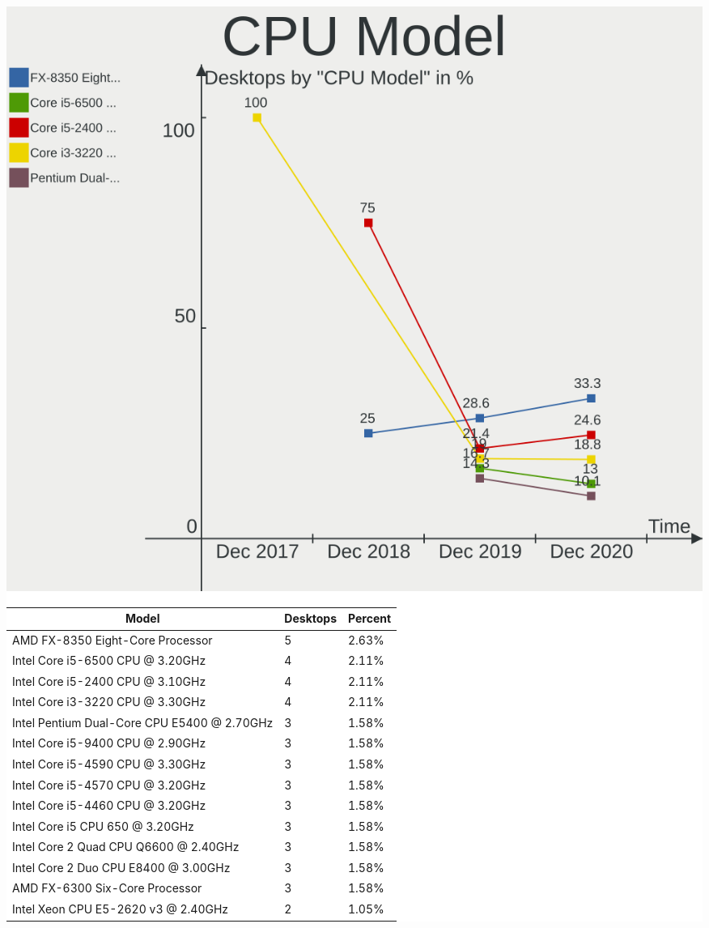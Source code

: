 ![CPU Model](./images/line_chart/cpu_model.svg)

| Model                                       | Desktops | Percent |
|---------------------------------------------|----------|---------|
| AMD FX-8350 Eight-Core Processor            | 5        | 2.63%   |
| Intel Core i5-6500 CPU @ 3.20GHz            | 4        | 2.11%   |
| Intel Core i5-2400 CPU @ 3.10GHz            | 4        | 2.11%   |
| Intel Core i3-3220 CPU @ 3.30GHz            | 4        | 2.11%   |
| Intel Pentium Dual-Core CPU E5400 @ 2.70GHz | 3        | 1.58%   |
| Intel Core i5-9400 CPU @ 2.90GHz            | 3        | 1.58%   |
| Intel Core i5-4590 CPU @ 3.30GHz            | 3        | 1.58%   |
| Intel Core i5-4570 CPU @ 3.20GHz            | 3        | 1.58%   |
| Intel Core i5-4460 CPU @ 3.20GHz            | 3        | 1.58%   |
| Intel Core i5 CPU 650 @ 3.20GHz             | 3        | 1.58%   |
| Intel Core 2 Quad CPU Q6600 @ 2.40GHz       | 3        | 1.58%   |
| Intel Core 2 Duo CPU E8400 @ 3.00GHz        | 3        | 1.58%   |
| AMD FX-6300 Six-Core Processor              | 3        | 1.58%   |
| Intel Xeon CPU E5-2620 v3 @ 2.40GHz         | 2        | 1.05%   |